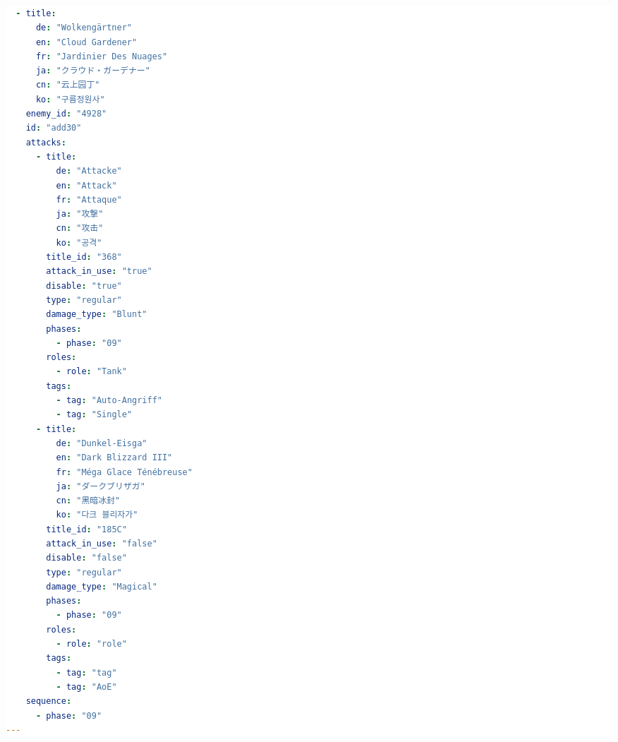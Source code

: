 ```yaml
  - title:
      de: "Wolkengärtner"
      en: "Cloud Gardener"
      fr: "Jardinier Des Nuages"
      ja: "クラウド・ガーデナー"
      cn: "云上园丁"
      ko: "구름정원사"
    enemy_id: "4928"
    id: "add30"
    attacks:
      - title:
          de: "Attacke"
          en: "Attack"
          fr: "Attaque"
          ja: "攻撃"
          cn: "攻击"
          ko: "공격"
        title_id: "368"
        attack_in_use: "true"
        disable: "true"
        type: "regular"
        damage_type: "Blunt"
        phases:
          - phase: "09"
        roles:
          - role: "Tank"
        tags:
          - tag: "Auto-Angriff"
          - tag: "Single"
      - title:
          de: "Dunkel-Eisga"
          en: "Dark Blizzard III"
          fr: "Méga Glace Ténébreuse"
          ja: "ダークブリザガ"
          cn: "黑暗冰封"
          ko: "다크 블리자가"
        title_id: "185C"
        attack_in_use: "false"
        disable: "false"
        type: "regular"
        damage_type: "Magical"
        phases:
          - phase: "09"
        roles:
          - role: "role"
        tags:
          - tag: "tag"
          - tag: "AoE"
    sequence:
      - phase: "09"
---
```

